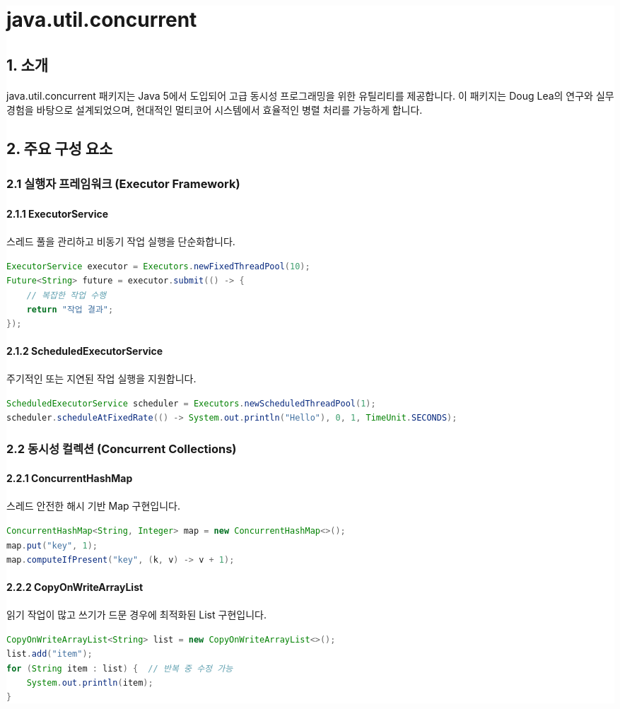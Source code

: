 # java.util.concurrent

## 1. 소개

java.util.concurrent 패키지는 Java 5에서 도입되어 고급 동시성 프로그래밍을 위한 유틸리티를 제공합니다. 이 패키지는 Doug Lea의 연구와 실무 경험을 바탕으로 설계되었으며, 현대적인 멀티코어 시스템에서 효율적인 병렬 처리를 가능하게 합니다.

## 2. 주요 구성 요소

### 2.1 실행자 프레임워크 (Executor Framework)

#### 2.1.1 ExecutorService

스레드 풀을 관리하고 비동기 작업 실행을 단순화합니다.

```java
ExecutorService executor = Executors.newFixedThreadPool(10);
Future<String> future = executor.submit(() -> {
    // 복잡한 작업 수행
    return "작업 결과";
});
```

#### 2.1.2 ScheduledExecutorService

주기적인 또는 지연된 작업 실행을 지원합니다.

```java
ScheduledExecutorService scheduler = Executors.newScheduledThreadPool(1);
scheduler.scheduleAtFixedRate(() -> System.out.println("Hello"), 0, 1, TimeUnit.SECONDS);
```

### 2.2 동시성 컬렉션 (Concurrent Collections)

#### 2.2.1 ConcurrentHashMap

스레드 안전한 해시 기반 Map 구현입니다.

```java
ConcurrentHashMap<String, Integer> map = new ConcurrentHashMap<>();
map.put("key", 1);
map.computeIfPresent("key", (k, v) -> v + 1);
```

#### 2.2.2 CopyOnWriteArrayList

읽기 작업이 많고 쓰기가 드문 경우에 최적화된 List 구현입니다.

```java
CopyOnWriteArrayList<String> list = new CopyOnWriteArrayList<>();
list.add("item");
for (String item : list) {  // 반복 중 수정 가능
    System.out.println(item);
}
```

